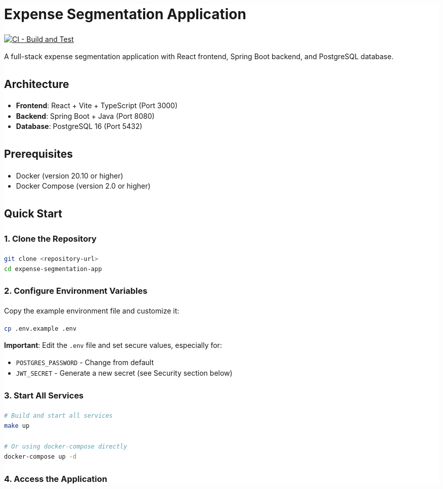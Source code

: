 # Expense Segmentation Application

[![CI - Build and Test](https://github.com/Manish-98/expense-segmentation-app/actions/workflows/ci.yml/badge.svg)](https://github.com/Manish-98/expense-segmentation-app/actions/workflows/ci.yml)

A full-stack expense segmentation application with React frontend, Spring Boot backend, and PostgreSQL database.

## Architecture

- **Frontend**: React + Vite + TypeScript (Port 3000)
- **Backend**: Spring Boot + Java (Port 8080)
- **Database**: PostgreSQL 16 (Port 5432)

## Prerequisites

- Docker (version 20.10 or higher)
- Docker Compose (version 2.0 or higher)

## Quick Start

### 1. Clone the Repository

```bash
git clone <repository-url>
cd expense-segmentation-app
```

### 2. Configure Environment Variables

Copy the example environment file and customize it:

```bash
cp .env.example .env
```

**Important**: Edit the `.env` file and set secure values, especially for:
- `POSTGRES_PASSWORD` - Change from default
- `JWT_SECRET` - Generate a new secret (see Security section below)

### 3. Start All Services

```bash
# Build and start all services
make up

# Or using docker-compose directly
docker-compose up -d
```

### 4. Access the Application
